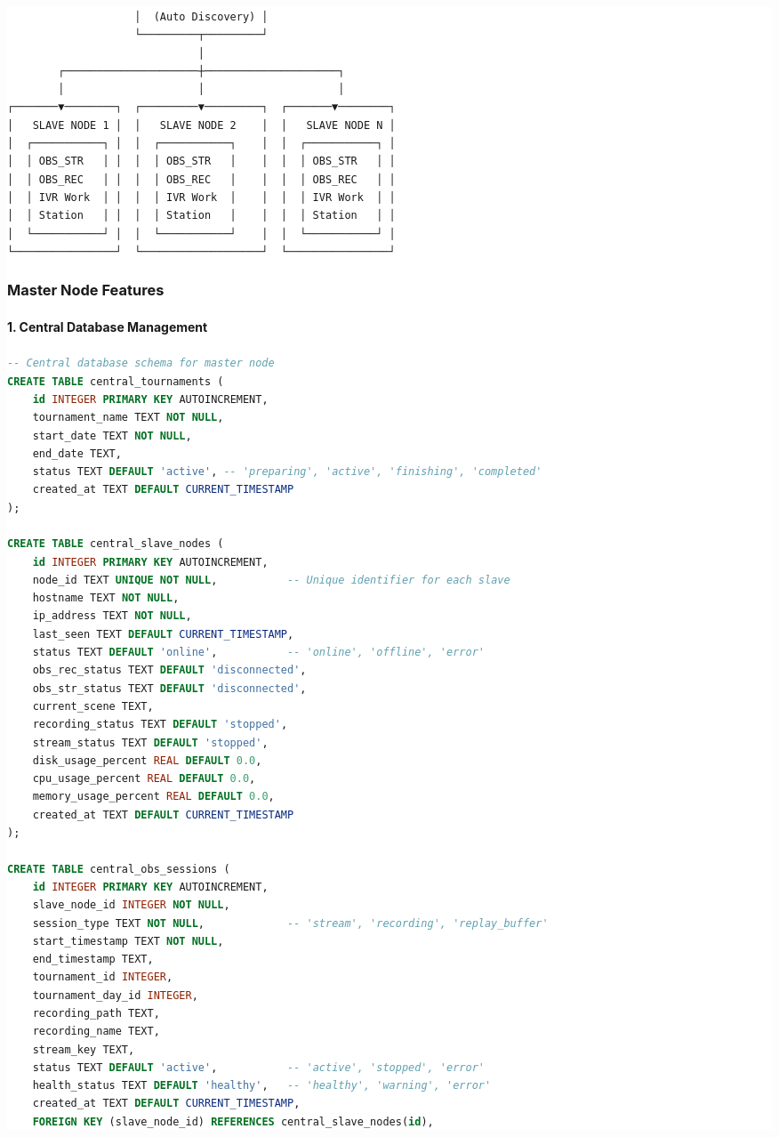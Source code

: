 ```
                    │  (Auto Discovery) │
                    └─────────┬─────────┘
                              │
        ┌─────────────────────┼─────────────────────┐
        │                     │                     │
┌───────▼────────┐  ┌─────────▼─────────┐  ┌───────▼────────┐
│   SLAVE NODE 1 │  │   SLAVE NODE 2    │  │   SLAVE NODE N │
│  ┌───────────┐ │  │  ┌───────────┐    │  │  ┌───────────┐ │
│  │ OBS_STR   │ │  │  │ OBS_STR   │    │  │  │ OBS_STR   │ │
│  │ OBS_REC   │ │  │  │ OBS_REC   │    │  │  │ OBS_REC   │ │
│  │ IVR Work  │ │  │  │ IVR Work  │    │  │  │ IVR Work  │ │
│  │ Station   │ │  │  │ Station   │    │  │  │ Station   │ │
│  └───────────┘ │  │  └───────────┘    │  │  └───────────┘ │
└────────────────┘  └───────────────────┘  └────────────────┘
```

### **Master Node Features**

#### **1. Central Database Management**
```sql
-- Central database schema for master node
CREATE TABLE central_tournaments (
    id INTEGER PRIMARY KEY AUTOINCREMENT,
    tournament_name TEXT NOT NULL,
    start_date TEXT NOT NULL,
    end_date TEXT,
    status TEXT DEFAULT 'active', -- 'preparing', 'active', 'finishing', 'completed'
    created_at TEXT DEFAULT CURRENT_TIMESTAMP
);

CREATE TABLE central_slave_nodes (
    id INTEGER PRIMARY KEY AUTOINCREMENT,
    node_id TEXT UNIQUE NOT NULL,           -- Unique identifier for each slave
    hostname TEXT NOT NULL,
    ip_address TEXT NOT NULL,
    last_seen TEXT DEFAULT CURRENT_TIMESTAMP,
    status TEXT DEFAULT 'online',           -- 'online', 'offline', 'error'
    obs_rec_status TEXT DEFAULT 'disconnected',
    obs_str_status TEXT DEFAULT 'disconnected',
    current_scene TEXT,
    recording_status TEXT DEFAULT 'stopped',
    stream_status TEXT DEFAULT 'stopped',
    disk_usage_percent REAL DEFAULT 0.0,
    cpu_usage_percent REAL DEFAULT 0.0,
    memory_usage_percent REAL DEFAULT 0.0,
    created_at TEXT DEFAULT CURRENT_TIMESTAMP
);

CREATE TABLE central_obs_sessions (
    id INTEGER PRIMARY KEY AUTOINCREMENT,
    slave_node_id INTEGER NOT NULL,
    session_type TEXT NOT NULL,             -- 'stream', 'recording', 'replay_buffer'
    start_timestamp TEXT NOT NULL,
    end_timestamp TEXT,
    tournament_id INTEGER,
    tournament_day_id INTEGER,
    recording_path TEXT,
    recording_name TEXT,
    stream_key TEXT,
    status TEXT DEFAULT 'active',           -- 'active', 'stopped', 'error'
    health_status TEXT DEFAULT 'healthy',   -- 'healthy', 'warning', 'error'
    created_at TEXT DEFAULT CURRENT_TIMESTAMP,
    FOREIGN KEY (slave_node_id) REFERENCES central_slave_nodes(id),
```